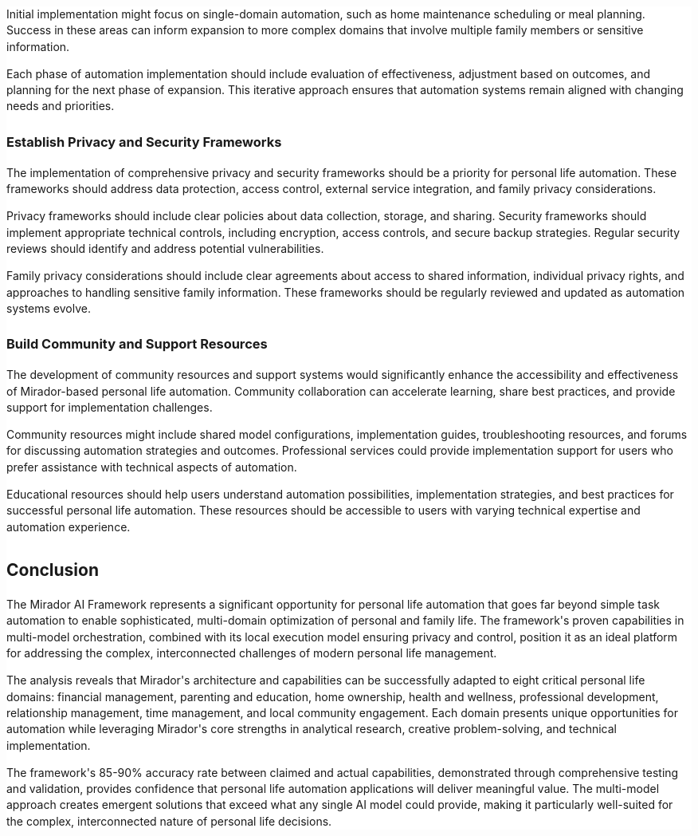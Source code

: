 Initial implementation might focus on single-domain automation, such as home maintenance scheduling or meal planning. Success in these areas can inform expansion to more complex domains that involve multiple family members or sensitive information.

Each phase of automation implementation should include evaluation of effectiveness, adjustment based on outcomes, and planning for the next phase of expansion. This iterative approach ensures that automation systems remain aligned with changing needs and priorities.

### Establish Privacy and Security Frameworks

The implementation of comprehensive privacy and security frameworks should be a priority for personal life automation. These frameworks should address data protection, access control, external service integration, and family privacy considerations.

Privacy frameworks should include clear policies about data collection, storage, and sharing. Security frameworks should implement appropriate technical controls, including encryption, access controls, and secure backup strategies. Regular security reviews should identify and address potential vulnerabilities.

Family privacy considerations should include clear agreements about access to shared information, individual privacy rights, and approaches to handling sensitive family information. These frameworks should be regularly reviewed and updated as automation systems evolve.

### Build Community and Support Resources

The development of community resources and support systems would significantly enhance the accessibility and effectiveness of Mirador-based personal life automation. Community collaboration can accelerate learning, share best practices, and provide support for implementation challenges.

Community resources might include shared model configurations, implementation guides, troubleshooting resources, and forums for discussing automation strategies and outcomes. Professional services could provide implementation support for users who prefer assistance with technical aspects of automation.

Educational resources should help users understand automation possibilities, implementation strategies, and best practices for successful personal life automation. These resources should be accessible to users with varying technical expertise and automation experience.

## Conclusion

The Mirador AI Framework represents a significant opportunity for personal life automation that goes far beyond simple task automation to enable sophisticated, multi-domain optimization of personal and family life. The framework's proven capabilities in multi-model orchestration, combined with its local execution model ensuring privacy and control, position it as an ideal platform for addressing the complex, interconnected challenges of modern personal life management.

The analysis reveals that Mirador's architecture and capabilities can be successfully adapted to eight critical personal life domains: financial management, parenting and education, home ownership, health and wellness, professional development, relationship management, time management, and local community engagement. Each domain presents unique opportunities for automation while leveraging Mirador's core strengths in analytical research, creative problem-solving, and technical implementation.

The framework's 85-90% accuracy rate between claimed and actual capabilities, demonstrated through comprehensive testing and validation, provides confidence that personal life automation applications will deliver meaningful value. The multi-model approach creates emergent solutions that exceed what any single AI model could provide, making it particularly well-suited for the complex, interconnected nature of personal life decisions.
